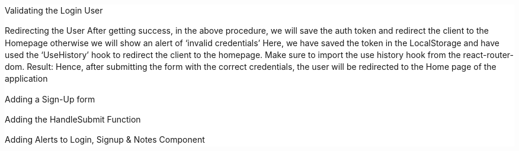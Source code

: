 Validating the Login User

Redirecting the User
After getting success, in the above procedure, we will save the auth token and redirect the client to the Homepage otherwise we will show an alert of ‘invalid credentials’  Here, we have saved the token in the LocalStorage and have used the ‘UseHistory’ hook to redirect the client to the homepage. Make sure to import the use history hook from the react-router-dom. 
Result: Hence, after submitting the form with the correct credentials, the user will be redirected to the Home page of the application

Adding a Sign-Up form

Adding the HandleSubmit Function

Adding Alerts to Login, Signup & Notes Component